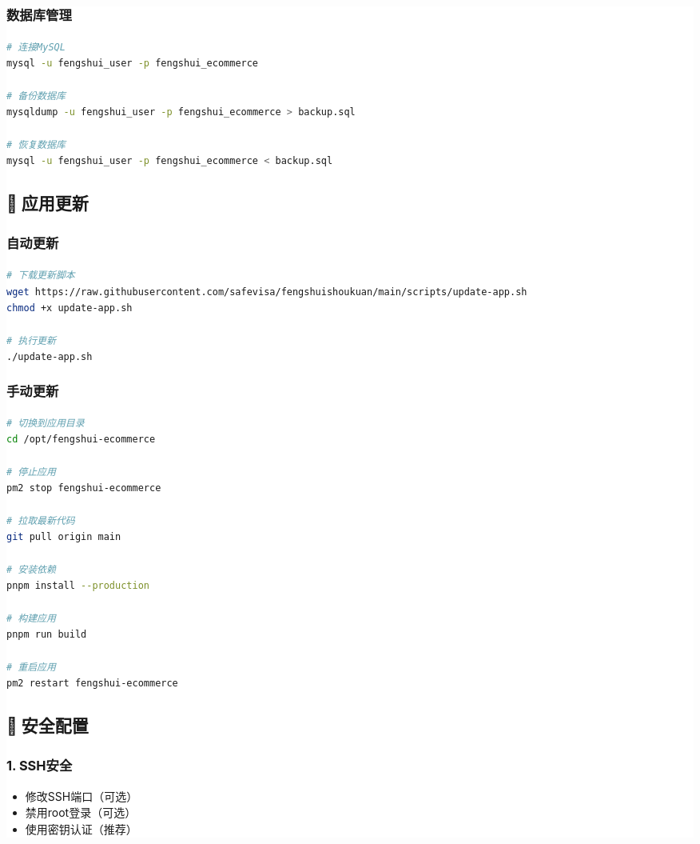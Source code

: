### 数据库管理
```bash
# 连接MySQL
mysql -u fengshui_user -p fengshui_ecommerce

# 备份数据库
mysqldump -u fengshui_user -p fengshui_ecommerce > backup.sql

# 恢复数据库
mysql -u fengshui_user -p fengshui_ecommerce < backup.sql
```

## 🔄 应用更新

### 自动更新
```bash
# 下载更新脚本
wget https://raw.githubusercontent.com/safevisa/fengshuishoukuan/main/scripts/update-app.sh
chmod +x update-app.sh

# 执行更新
./update-app.sh
```

### 手动更新
```bash
# 切换到应用目录
cd /opt/fengshui-ecommerce

# 停止应用
pm2 stop fengshui-ecommerce

# 拉取最新代码
git pull origin main

# 安装依赖
pnpm install --production

# 构建应用
pnpm run build

# 重启应用
pm2 restart fengshui-ecommerce
```

## 🔐 安全配置

### 1. SSH安全
- 修改SSH端口（可选）
- 禁用root登录（可选）
- 使用密钥认证（推荐）
